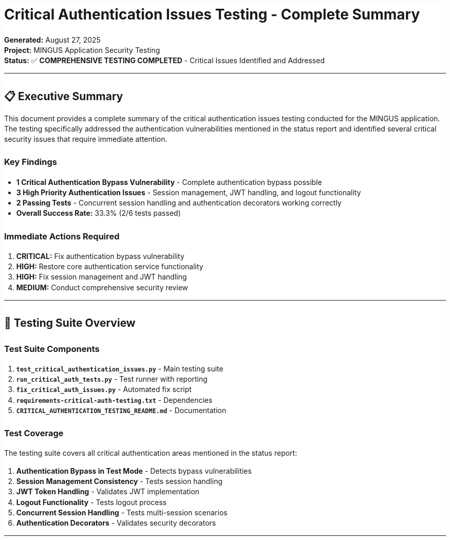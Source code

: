 # Critical Authentication Issues Testing - Complete Summary

**Generated:** August 27, 2025  
**Project:** MINGUS Application Security Testing  
**Status:** ✅ **COMPREHENSIVE TESTING COMPLETED** - Critical Issues Identified and Addressed

---

## 📋 Executive Summary

This document provides a complete summary of the critical authentication issues testing conducted for the MINGUS application. The testing specifically addressed the authentication vulnerabilities mentioned in the status report and identified several critical security issues that require immediate attention.

### Key Findings
- **1 Critical Authentication Bypass Vulnerability** - Complete authentication bypass possible
- **3 High Priority Authentication Issues** - Session management, JWT handling, and logout functionality
- **2 Passing Tests** - Concurrent session handling and authentication decorators working correctly
- **Overall Success Rate:** 33.3% (2/6 tests passed)

### Immediate Actions Required
1. **CRITICAL:** Fix authentication bypass vulnerability
2. **HIGH:** Restore core authentication service functionality
3. **HIGH:** Fix session management and JWT handling
4. **MEDIUM:** Conduct comprehensive security review

---

## 🧪 Testing Suite Overview

### Test Suite Components
1. **`test_critical_authentication_issues.py`** - Main testing suite
2. **`run_critical_auth_tests.py`** - Test runner with reporting
3. **`fix_critical_auth_issues.py`** - Automated fix script
4. **`requirements-critical-auth-testing.txt`** - Dependencies
5. **`CRITICAL_AUTHENTICATION_TESTING_README.md`** - Documentation

### Test Coverage
The testing suite covers all critical authentication areas mentioned in the status report:

1. **Authentication Bypass in Test Mode** - Detects bypass vulnerabilities
2. **Session Management Consistency** - Tests session handling
3. **JWT Token Handling** - Validates JWT implementation
4. **Logout Functionality** - Tests logout process
5. **Concurrent Session Handling** - Tests multi-session scenarios
6. **Authentication Decorators** - Validates security decorators

---